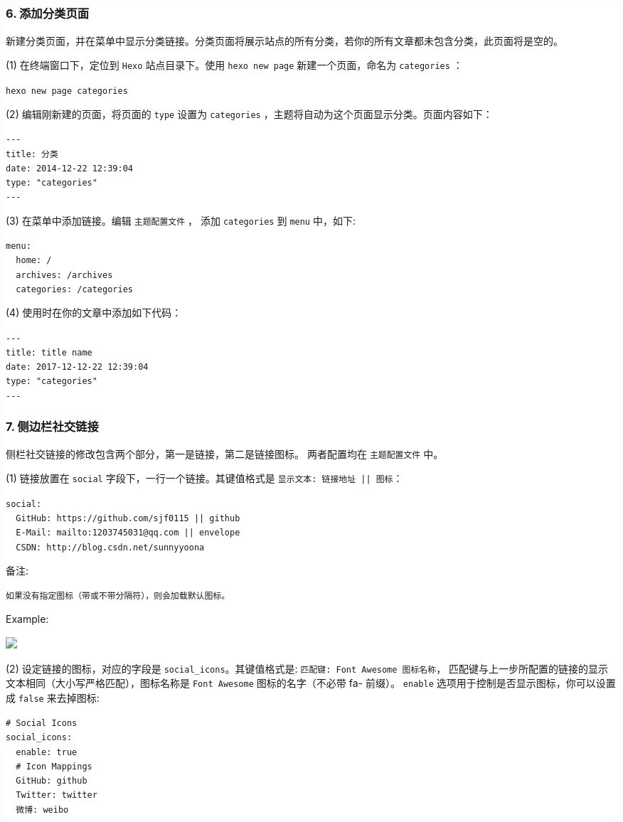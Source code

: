### 6. 添加分类页面

新建分类页面，并在菜单中显示分类链接。分类页面将展示站点的所有分类，若你的所有文章都未包含分类，此页面将是空的。

(1) 在终端窗口下，定位到 `Hexo` 站点目录下。使用 `hexo new page` 新建一个页面，命名为 `categories` ：
```
hexo new page categories
```
(2) 编辑刚新建的页面，将页面的 `type` 设置为 `categories` ，主题将自动为这个页面显示分类。页面内容如下：
```
---
title: 分类
date: 2014-12-22 12:39:04
type: "categories"
---
```
(3) 在菜单中添加链接。编辑 `主题配置文件` ， 添加 `categories` 到 `menu` 中，如下:
```
menu:
  home: /
  archives: /archives
  categories: /categories
```
(4) 使用时在你的文章中添加如下代码：
```
---
title: title name
date: 2017-12-12-22 12:39:04
type: "categories"
---
```
### 7. 侧边栏社交链接

侧栏社交链接的修改包含两个部分，第一是链接，第二是链接图标。 两者配置均在 `主题配置文件` 中。

(1) 链接放置在 `social` 字段下，一行一个链接。其键值格式是 `显示文本: 链接地址 || 图标`：
```
social:
  GitHub: https://github.com/sjf0115 || github
  E-Mail: mailto:1203745031@qq.com || envelope
  CSDN: http://blog.csdn.net/sunnyyoona
```
备注:
```
如果没有指定图标（带或不带分隔符），则会加载默认图标。
```
Example:

![](https://github.com/sjf0115/PubLearnNotes/blob/master/image/Hexo/Hexo+Github%E9%85%8D%E7%BD%AE%E4%B8%8E%E4%B8%BB%E9%A2%98-1.png?raw=true)

(2) 设定链接的图标，对应的字段是 `social_icons`。其键值格式是: `匹配键: Font Awesome 图标名称`， 匹配键与上一步所配置的链接的显示文本相同（大小写严格匹配），图标名称是 `Font Awesome` 图标的名字（不必带 fa- 前缀）。 `enable` 选项用于控制是否显示图标，你可以设置成 `false` 来去掉图标:
```
# Social Icons
social_icons:
  enable: true
  # Icon Mappings
  GitHub: github
  Twitter: twitter
  微博: weibo
```
